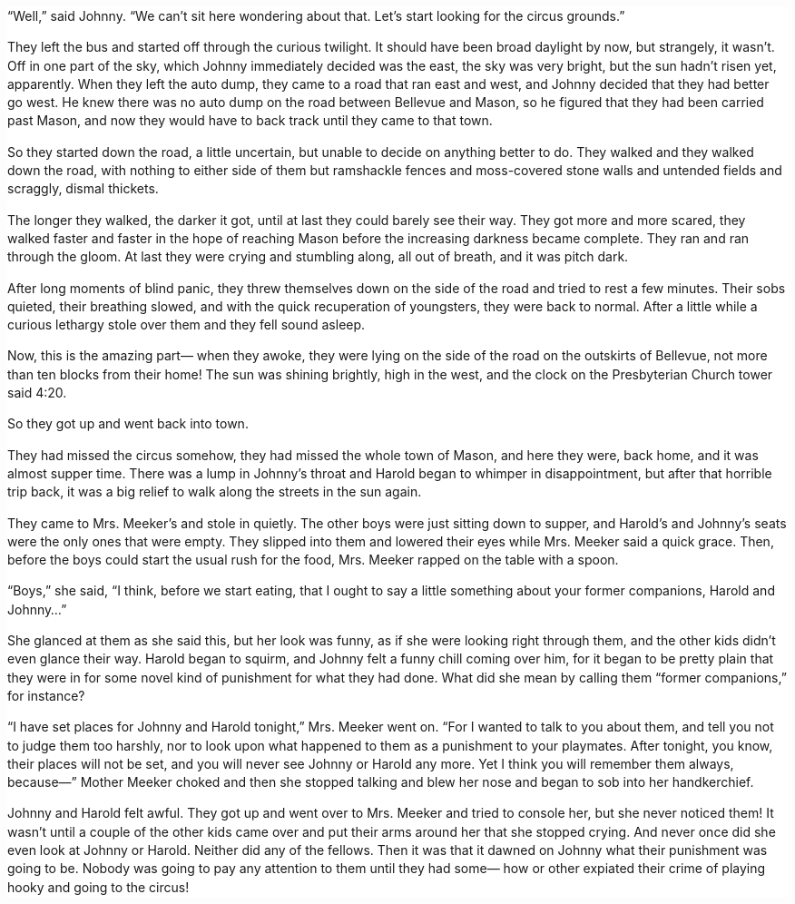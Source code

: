 “Well,” said Johnny. “We can’t sit here wondering about that. Let’s start looking for the circus grounds.” 

They left the bus and started off through the curious twilight. It should have been broad daylight by now, but strangely, it wasn’t. Off in one part of the sky, which Johnny immediately decided was the east, the sky was very bright, but the sun hadn’t risen yet, apparently. When they left the auto dump, they came to a road that ran east and west, and Johnny decided that they had better go west. He knew there was no auto dump on the road between Bellevue and Mason, so he figured that they had been carried past Mason, and now they would have to back track until they came to that town.

So they started down the road, a little uncertain, but unable to decide on anything better to do. They walked and they walked down the road, with nothing to either side of them but ramshackle fences and moss-covered stone walls and untended fields and scraggly, dismal thickets. 

The longer they walked, the darker it got, until at last they could barely see their way. They got more and more scared, they walked faster and faster in the hope of reaching Mason before the increasing darkness became complete. They ran and ran through the gloom. At last they were crying and stumbling along, all out of breath, and it was pitch dark. 

After long moments of blind panic, they threw themselves down on the side of the road and tried to rest a few minutes. Their sobs quieted, their breathing slowed, and with the quick recuperation of youngsters, they were back to normal. After a little while a curious lethargy stole over them and they fell sound asleep. 

Now, this is the amazing part— when they awoke, they were lying on the side of the road on the outskirts of Bellevue, not more than ten blocks from their home! The sun was shin­ing brightly, high in the west, and the clock on the Presbyterian Church tower said 4:20. 

So they got up and went back into town. 

They had missed the circus somehow, they had missed the whole town of Mason, and here they were, back home, and it was almost supper time. There was a lump in Johnny’s throat and Harold began to whimper in disappointment, but after that horrible trip back, it was a big relief to walk along the streets in the sun again. 

They came to Mrs. Meeker’s and stole in quietly. The other boys were just sitting down to supper, and Harold’s and Johnny’s seats were the only ones that were empty. They slip­ped into them and lowered their eyes while Mrs. Meeker said a quick grace. Then, before the boys could start the usual rush for the food, Mrs. Meeker rapped on the table with a spoon. 

“Boys,” she said, “I think, before we start eating, that I ought to say a little something about your former companions, Harold and Johnny…” 

She glanced at them as she said this, but her look was funny, as if she were looking right through them, and the other kids didn’t even glance their way. Harold began to squirm, and Johnny felt a funny chill coming over him, for it began to be pretty plain that they were in for some novel kind of punishment for what they had done. What did she mean by calling them “former companions,” for instance?

“I have set places for Johnny and Harold tonight,” Mrs. Meeker went on. “For I wanted to talk to you about them, and tell you not to judge them too harshly, nor to look upon what happened to them as a punishment to your playmates. After tonight, you know, their places will not be set, and you will never see Johnny or Harold any more. Yet I think you will remember them always, because—” Mother Meeker choked and then she stopped talking and blew her nose and began to sob into her handkerchief. 

Johnny and Harold felt awful. They got up and went over to Mrs. Meeker and tried to console her, but she never noticed them! It wasn’t un­til a couple of the other kids came over and put their arms around her that she stopped crying. And never once did she even look at Johnny or Har­old. Neither did any of the fellows. Then it was that it dawned on Johnny what their punishment was going to be. Nobody was going to pay any attention to them until they had some— how or other expiated their crime of playing hooky and going to the circus! 
